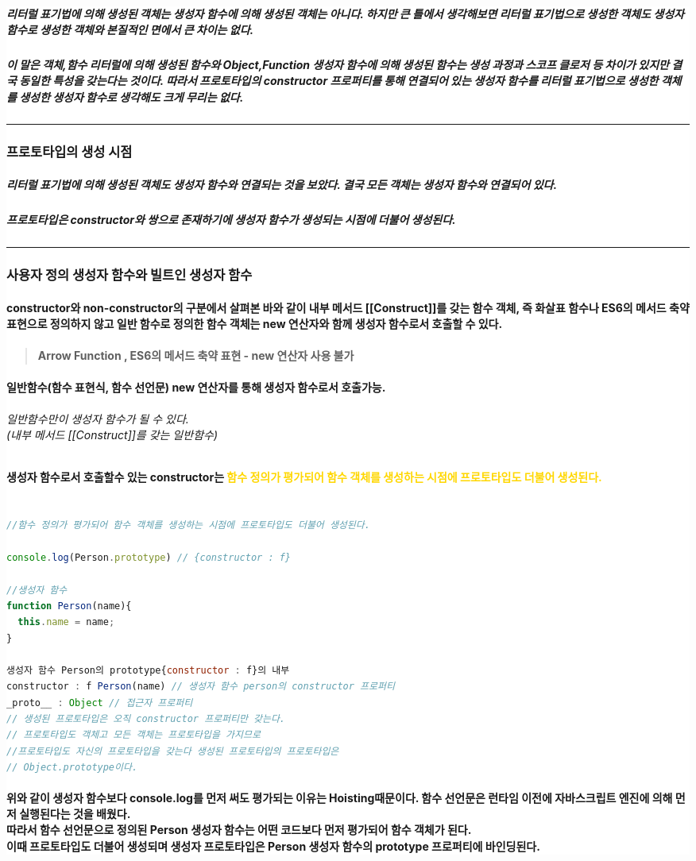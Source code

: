##### 리터럴 표기법에 의해 생성된 객체는 생성자 함수에 의해 생성된 객체는 아니다. 하지만 큰 틀에서 생각해보면 리터럴 표기법으로 생성한 객체도 생성자 함수로 생성한 객체와 본질적인 면에서 큰 차이는 없다.
##### 이 말은 객체,함수 리터럴에 의해 생성된 함수와 Object,Function 생성자 함수에 의해 생성된 함수는 생성 과정과 스코프 클로저 등 차이가 있지만 결국 동일한 특성을 갖는다는 것이다. 따라서 프로토타입의 constructor 프로퍼티를 통해 연결되어 있는 생성자 함수를 리터럴 표기법으로 생성한 객체를 생성한 생성자 함수로 생각해도 크게 무리는 없다.

___

### 프로토타입의 생성 시점

##### 리터럴 표기법에 의해 생성된 객체도 생성자 함수와 연결되는 것을 보았다. 결국 모든 객체는 생성자 함수와 연결되어 있다.
##### 프로토타입은 constructor와 쌍으로 존재하기에 생성자 함수가 생성되는 시점에 더불어 생성된다.
___
### 사용자 정의 생성자 함수와 빌트인 생성자 함수
#### constructor와 non-constructor의 구분에서 살펴본 바와 같이 내부 메서드 [[Construct]]를 갖는 함수 객체, 즉 화살표 함수나 ES6의 메서드 축약 표현으로 정의하지 않고 일반 함수로 정의한 함수 객체는 new 연산자와 함께 생성자 함수로서 호출할 수 있다.

>#### Arrow Function , ES6의 메서드 축약 표현 - new 연산자 사용 불가
#### 일반함수(함수 표현식, 함수 선언문) new 연산자를 통해 생성자 함수로서 호출가능.
###### 일반함수만이 생성자 함수가 될 수 있다.<br/>(내부 메서드 [[Construct]]를 갖는 일반함수)

#### 생성자 함수로서 호출할수 있는 constructor는 <span style='color:gold'>함수 정의가 평가되어 함수 객체를 생성하는 시점에 프로토타입도 더불어 생성된다.</span>

```js

//함수 정의가 평가되어 함수 객체를 생성하는 시점에 프로토타입도 더불어 생성된다.

console.log(Person.prototype) // {constructor : f}

//생성자 함수
function Person(name){
  this.name = name;
}

생성자 함수 Person의 prototype{constructor : f}의 내부
constructor : f Person(name) // 생성자 함수 person의 constructor 프로퍼티
_proto__ : Object // 접근자 프로퍼티
// 생성된 프로토타입은 오직 constructor 프로퍼티만 갖는다.
// 프로토타입도 객체고 모든 객체는 프로토타입을 가지므로
//프로토타입도 자신의 프로토타입을 갖는다 생성된 프로토타입의 프로토타입은
// Object.prototype이다.
```
#### 위와 같이 생성자 함수보다 console.log를 먼저 써도 평가되는 이유는 Hoisting때문이다. 함수 선언문은 런타임 이전에 자바스크립트 엔진에 의해 먼저 실행된다는 것을 배웠다.<br/> 따라서 함수 선언문으로 정의된 Person 생성자 함수는 어떤 코드보다 먼저 평가되어 함수 객체가 된다.<br/>이때 프로토타입도 더불어 생성되며 생성자 프로토타입은 Person 생성자 함수의 prototype 프로퍼티에 바인딩된다.
